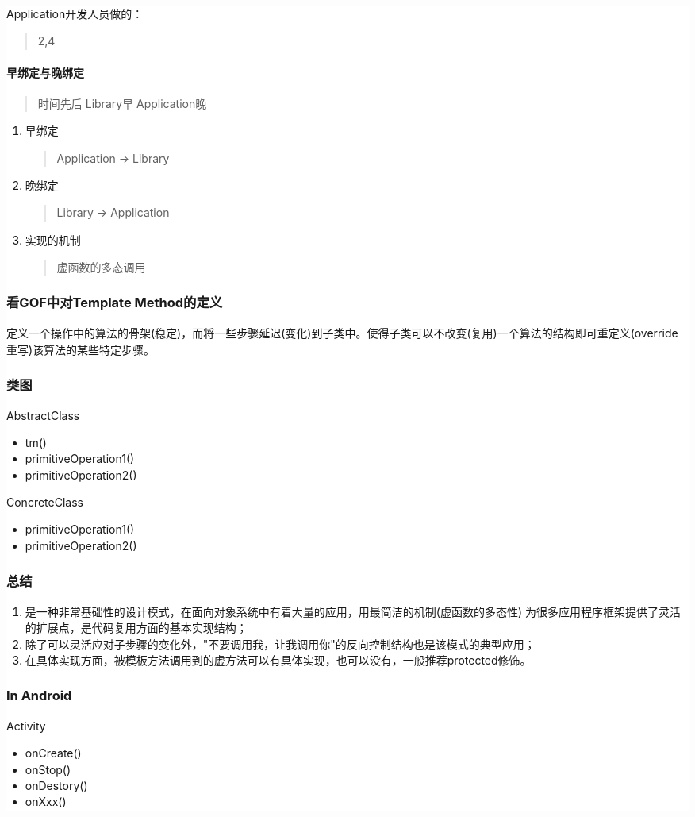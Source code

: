 Application开发人员做的：
> 2,4 

#### 早绑定与晚绑定

> 时间先后 Library早 Application晚
1. 早绑定
    > Application -> Library 
2. 晚绑定
    > Library -> Application 
3. 实现的机制
    > 虚函数的多态调用

### 看GOF中对Template Method的定义

定义一个操作中的算法的骨架(稳定)，而将一些步骤延迟(变化)到子类中。使得子类可以不改变(复用)一个算法的结构即可重定义(override重写)该算法的某些特定步骤。

### 类图

AbstractClass
- tm()
- primitiveOperation1()
- primitiveOperation2()


ConcreteClass
- primitiveOperation1()
- primitiveOperation2()


### 总结

1. 是一种非常基础性的设计模式，在面向对象系统中有着大量的应用，用最简洁的机制(虚函数的多态性) 为很多应用程序框架提供了灵活的扩展点，是代码复用方面的基本实现结构；
2. 除了可以灵活应对子步骤的变化外，"不要调用我，让我调用你"的反向控制结构也是该模式的典型应用；
3. 在具体实现方面，被模板方法调用到的虚方法可以有具体实现，也可以没有，一般推荐protected修饰。

### In Android

Activity
- onCreate()
- onStop()
- onDestory()
- onXxx()






